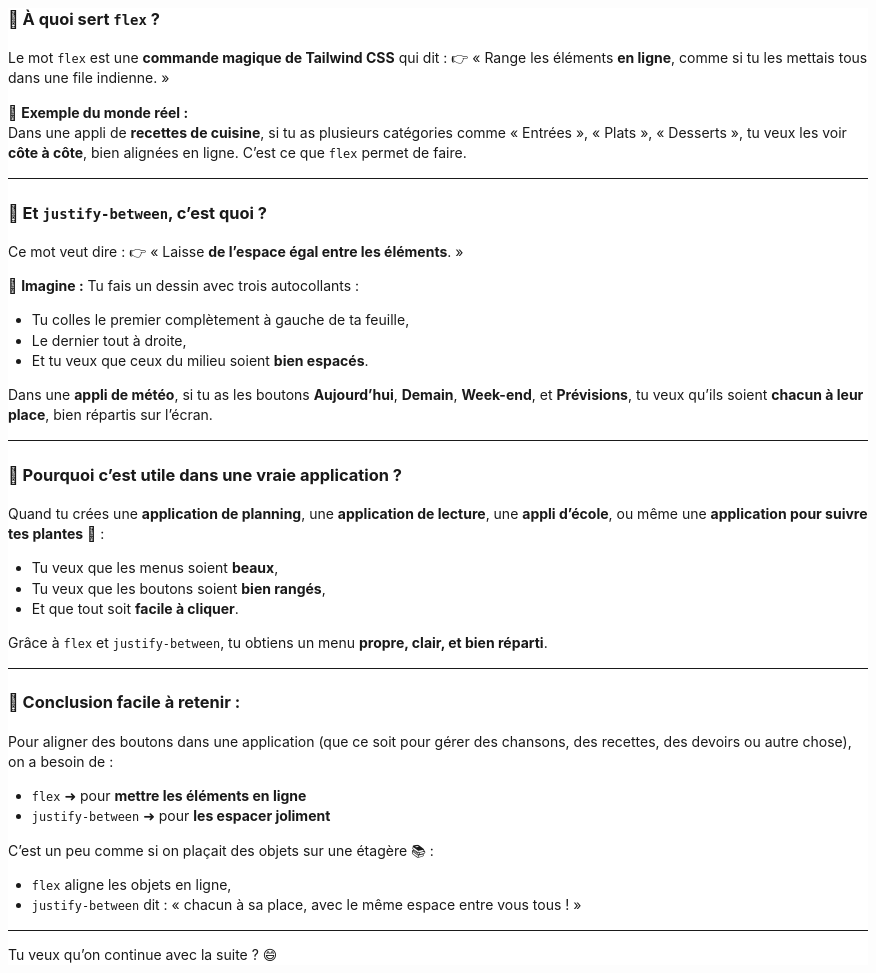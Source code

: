 
### 🧲 À quoi sert `flex` ?

Le mot `flex` est une **commande magique de Tailwind CSS** qui dit :
👉 « Range les éléments **en ligne**, comme si tu les mettais tous dans une file indienne. »

🧃 **Exemple du monde réel :**  
Dans une appli de **recettes de cuisine**, si tu as plusieurs catégories comme « Entrées », « Plats », « Desserts », tu veux les voir **côte à côte**, bien alignées en ligne. C’est ce que `flex` permet de faire.

---

### 🌌 Et `justify-between`, c’est quoi ?

Ce mot veut dire :
👉 « Laisse **de l’espace égal entre les éléments**. »

🧃 **Imagine :**
Tu fais un dessin avec trois autocollants :
- Tu colles le premier complètement à gauche de ta feuille,
- Le dernier tout à droite,
- Et tu veux que ceux du milieu soient **bien espacés**.

Dans une **appli de météo**, si tu as les boutons **Aujourd’hui**, **Demain**, **Week-end**, et **Prévisions**, tu veux qu’ils soient **chacun à leur place**, bien répartis sur l’écran.

---

### 📱 Pourquoi c’est utile dans une vraie application ?

Quand tu crées une **application de planning**, une **application de lecture**, une **appli d’école**, ou même une **application pour suivre tes plantes** 🌱 :

- Tu veux que les menus soient **beaux**,
- Tu veux que les boutons soient **bien rangés**,
- Et que tout soit **facile à cliquer**.

Grâce à `flex` et `justify-between`, tu obtiens un menu **propre, clair, et bien réparti**.

---

### 🎯 Conclusion facile à retenir :

Pour aligner des boutons dans une application (que ce soit pour gérer des chansons, des recettes, des devoirs ou autre chose), on a besoin de :

- `flex` ➜ pour **mettre les éléments en ligne**
- `justify-between` ➜ pour **les espacer joliment**

C’est un peu comme si on plaçait des objets sur une étagère 📚 :
- `flex` aligne les objets en ligne,
- `justify-between` dit : « chacun à sa place, avec le même espace entre vous tous ! »

---

Tu veux qu’on continue avec la suite ? 😄